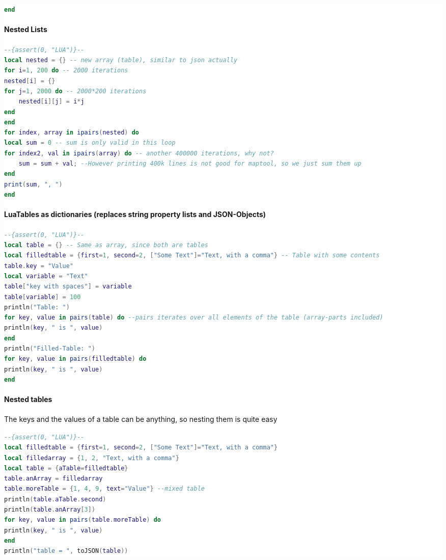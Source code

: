 ```lua
end
```
#### Nested Lists
```lua
--{assert(0, "LUA")}--
local nested = {} -- new array (table), similar to json actually
for i=1, 200 do -- 2000 iterations
nested[i] = {}
for j=1, 2000 do -- 2000*200 iterations
	nested[i][j] = i*j
end
end
for index, array in ipairs(nested) do
local sum = 0 -- sum is only valid in this loop
for index2, val in ipairs(array) do -- another 400000 iterations, why not?
	sum = sum + val; --However printing 400k lines is not good for maptool, so we just sum them up
end
print(sum, ", ")
end
```
#### LuaTables as dictionaries (replaces string property lists and JSON-Objects)
```lua
--{assert(0, "LUA")}--
local table = {} -- Same as array, since both are tables
local filledtable = {first=1, second=2, ["Some Text"]="Text, with a comma"} -- Table with some contents
table.key = "Value"
local variable = "Text"
table["key with spaces"] = variable
table[variable] = 100
println("Table: ")
for key, value in pairs(table) do --pairs iterates over all elements of the table (array-parts included)
println(key, " is ", value)
end
println("Filled-Table: ")
for key, value in pairs(filledtable) do
println(key, " is ", value)
end
```
#### Nested tables
The keys and the values of a table can be anything, so nesting them is quite easy
```lua
--{assert(0, "LUA")}--
local filledtable = {first=1, second=2, ["Some Text"]="Text, with a comma"}
local filledarray = {1, 2, "Text, with a comma"}
local table = {aTable=filledtable}
table.anArray = filledarray
table.moreTable = {1, 4, 9, text="Value"} --mixed table
println(table.aTable.second)
println(table.anArray[3])
for key, value in pairs(table.moreTable) do
println(key, " is ", value)
end
println("table = ", toJSON(table))
```
